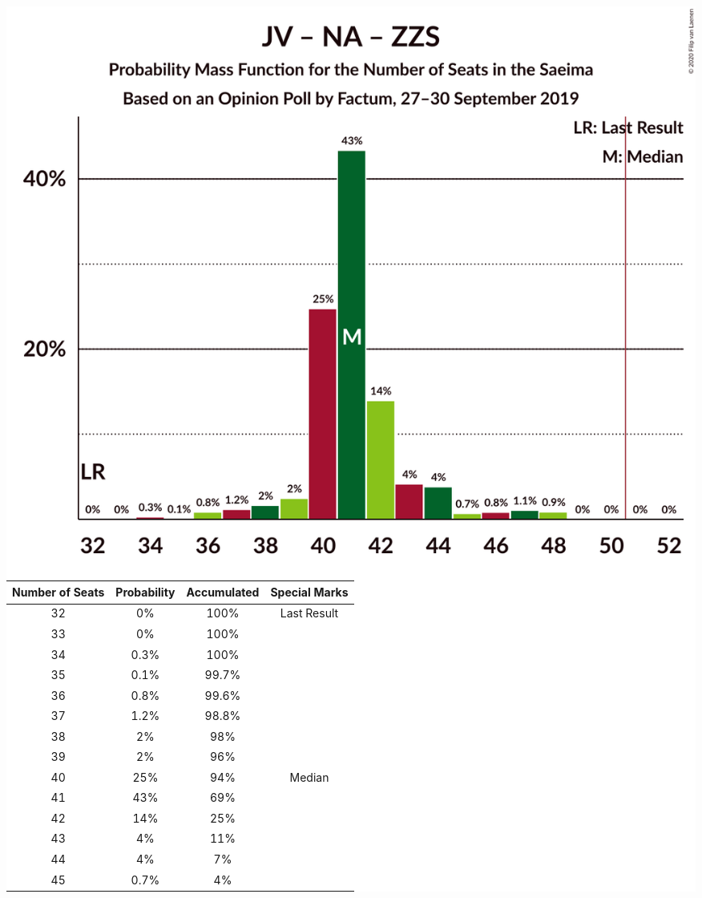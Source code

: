 ![Graph with seats probability mass function not yet produced](2019-09-30-Factum-coalitions-seats-pmf-jv–na–zzs.png "Seats Probability Mass Function")

| Number of Seats | Probability | Accumulated | Special Marks |
|:---------------:|:-----------:|:-----------:|:-------------:|
| 32 | 0% | 100% | Last Result |
| 33 | 0% | 100% |  |
| 34 | 0.3% | 100% |  |
| 35 | 0.1% | 99.7% |  |
| 36 | 0.8% | 99.6% |  |
| 37 | 1.2% | 98.8% |  |
| 38 | 2% | 98% |  |
| 39 | 2% | 96% |  |
| 40 | 25% | 94% | Median |
| 41 | 43% | 69% |  |
| 42 | 14% | 25% |  |
| 43 | 4% | 11% |  |
| 44 | 4% | 7% |  |
| 45 | 0.7% | 4% |  |